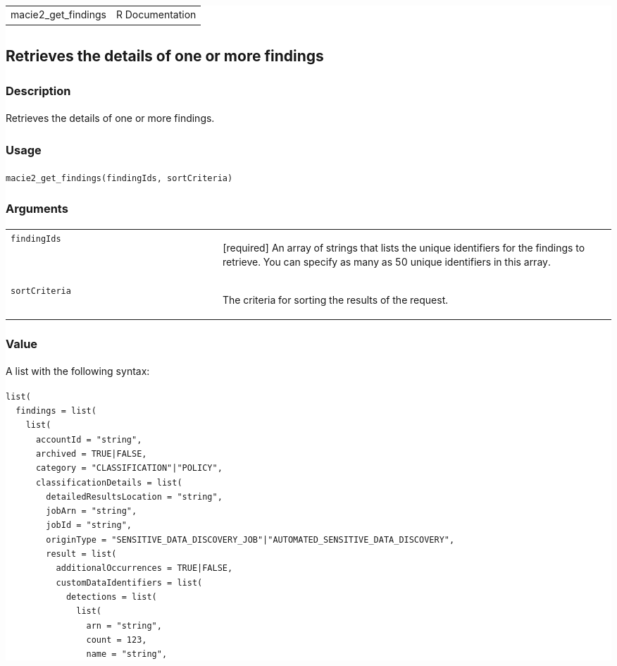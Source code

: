<table style="width: 100%;">
<tbody>
<tr class="odd">
<td>macie2_get_findings</td>
<td style="text-align: right;">R Documentation</td>
</tr>
</tbody>
</table>

## Retrieves the details of one or more findings

### Description

Retrieves the details of one or more findings.

### Usage

    macie2_get_findings(findingIds, sortCriteria)

### Arguments

<table>
<colgroup>
<col style="width: 35%" />
<col style="width: 65%" />
</colgroup>
<tbody>
<tr class="odd">
<td><code id="macie2_get_findings_:_findingIds">findingIds</code></td>
<td><p>[required] An array of strings that lists the unique identifiers
for the findings to retrieve. You can specify as many as 50 unique
identifiers in this array.</p></td>
</tr>
<tr class="even">
<td><code
id="macie2_get_findings_:_sortCriteria">sortCriteria</code></td>
<td><p>The criteria for sorting the results of the request.</p></td>
</tr>
</tbody>
</table>

### Value

A list with the following syntax:

    list(
      findings = list(
        list(
          accountId = "string",
          archived = TRUE|FALSE,
          category = "CLASSIFICATION"|"POLICY",
          classificationDetails = list(
            detailedResultsLocation = "string",
            jobArn = "string",
            jobId = "string",
            originType = "SENSITIVE_DATA_DISCOVERY_JOB"|"AUTOMATED_SENSITIVE_DATA_DISCOVERY",
            result = list(
              additionalOccurrences = TRUE|FALSE,
              customDataIdentifiers = list(
                detections = list(
                  list(
                    arn = "string",
                    count = 123,
                    name = "string",